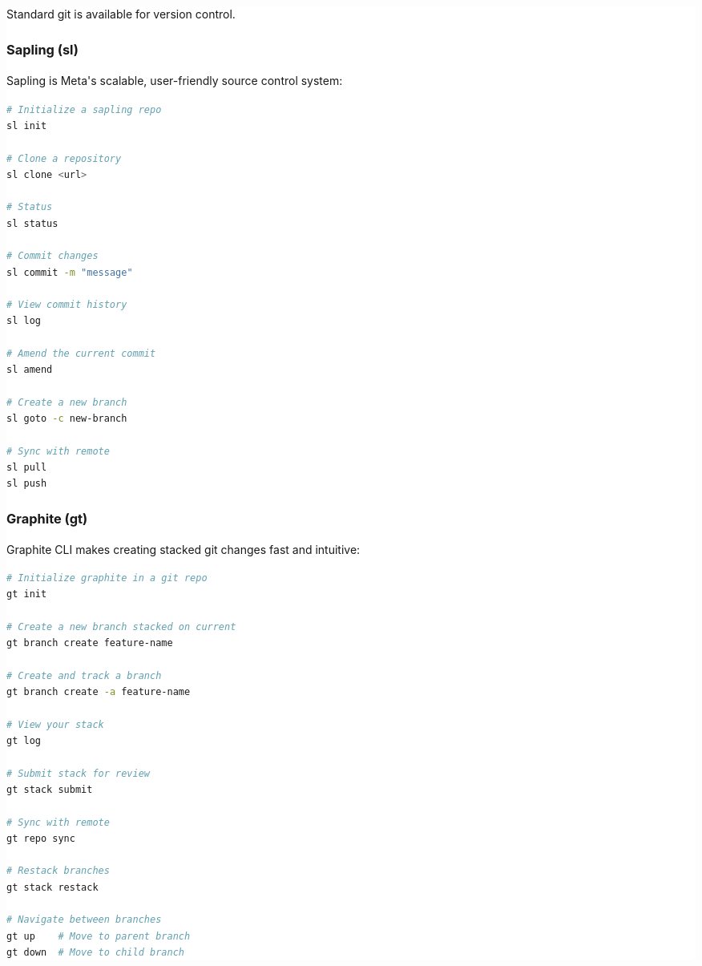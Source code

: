 Standard git is available for version control.

### Sapling (sl)

Sapling is Meta's scalable, user-friendly source control system:

```bash
# Initialize a sapling repo
sl init

# Clone a repository
sl clone <url>

# Status
sl status

# Commit changes
sl commit -m "message"

# View commit history
sl log

# Amend the current commit
sl amend

# Create a new branch
sl goto -c new-branch

# Sync with remote
sl pull
sl push
```

### Graphite (gt)

Graphite CLI makes creating stacked git changes fast and intuitive:

```bash
# Initialize graphite in a git repo
gt init

# Create a new branch stacked on current
gt branch create feature-name

# Create and track a branch
gt branch create -a feature-name

# View your stack
gt log

# Submit stack for review
gt stack submit

# Sync with remote
gt repo sync

# Restack branches
gt stack restack

# Navigate between branches
gt up    # Move to parent branch
gt down  # Move to child branch
```
